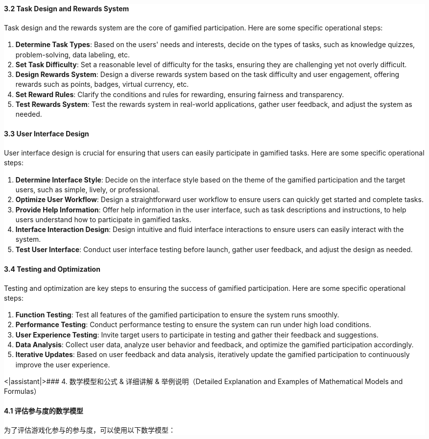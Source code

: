 #### 3.2 Task Design and Rewards System

Task design and the rewards system are the core of gamified participation. Here are some specific operational steps:

1. **Determine Task Types**: Based on the users' needs and interests, decide on the types of tasks, such as knowledge quizzes, problem-solving, data labeling, etc.
2. **Set Task Difficulty**: Set a reasonable level of difficulty for the tasks, ensuring they are challenging yet not overly difficult.
3. **Design Rewards System**: Design a diverse rewards system based on the task difficulty and user engagement, offering rewards such as points, badges, virtual currency, etc.
4. **Set Reward Rules**: Clarify the conditions and rules for rewarding, ensuring fairness and transparency.
5. **Test Rewards System**: Test the rewards system in real-world applications, gather user feedback, and adjust the system as needed.

#### 3.3 User Interface Design

User interface design is crucial for ensuring that users can easily participate in gamified tasks. Here are some specific operational steps:

1. **Determine Interface Style**: Decide on the interface style based on the theme of the gamified participation and the target users, such as simple, lively, or professional.
2. **Optimize User Workflow**: Design a straightforward user workflow to ensure users can quickly get started and complete tasks.
3. **Provide Help Information**: Offer help information in the user interface, such as task descriptions and instructions, to help users understand how to participate in gamified tasks.
4. **Interface Interaction Design**: Design intuitive and fluid interface interactions to ensure users can easily interact with the system.
5. **Test User Interface**: Conduct user interface testing before launch, gather user feedback, and adjust the design as needed.

#### 3.4 Testing and Optimization

Testing and optimization are key steps to ensuring the success of gamified participation. Here are some specific operational steps:

1. **Function Testing**: Test all features of the gamified participation to ensure the system runs smoothly.
2. **Performance Testing**: Conduct performance testing to ensure the system can run under high load conditions.
3. **User Experience Testing**: Invite target users to participate in testing and gather their feedback and suggestions.
4. **Data Analysis**: Collect user data, analyze user behavior and feedback, and optimize the gamified participation accordingly.
5. **Iterative Updates**: Based on user feedback and data analysis, iteratively update the gamified participation to continuously improve the user experience.

<|assistant|>### 4. 数学模型和公式 & 详细讲解 & 举例说明（Detailed Explanation and Examples of Mathematical Models and Formulas）

#### 4.1 评估参与度的数学模型

为了评估游戏化参与的参与度，可以使用以下数学模型：
